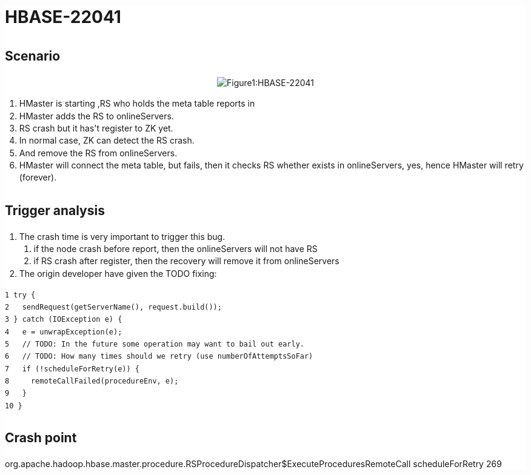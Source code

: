 # HBASE-22041

## Scenario

<div  align="center">    
 <img src="https://github.com/lujiefsi/CrashTuner/blob/master/pictures/22041.png" width="100%" height="100%" alt="Figure1:HBASE-22041" align=center />
</div>

1. HMaster is starting ,RS who holds the meta table reports in
2. HMaster adds the RS to onlineServers.
3. RS crash but it has't register to ZK yet.
4. In normal case, ZK can detect the RS crash.
5. And remove the RS from  onlineServers.
6. HMaster will connect the meta table, but fails, then it checks RS whether exists in onlineServers, yes, hence HMaster will retry (forever).

## Trigger analysis

1. The crash time is very important to trigger this bug.
    1. if the node crash before report, then the onlineServers will not have RS
    2. if RS crash after register, then the recovery will remove it from onlineServers 
2. The origin developer have given the TODO fixing:

```
1 try {
2   sendRequest(getServerName(), request.build());
3 } catch (IOException e) {
4   e = unwrapException(e);
5   // TODO: In the future some operation may want to bail out early.
6   // TODO: How many times should we retry (use numberOfAttemptsSoFar)
7   if (!scheduleForRetry(e)) {
8     remoteCallFailed(procedureEnv, e);
9   }
10 }
```
## Crash point

org.apache.hadoop.hbase.master.procedure.RSProcedureDispatcher$ExecuteProceduresRemoteCall scheduleForRetry 269
